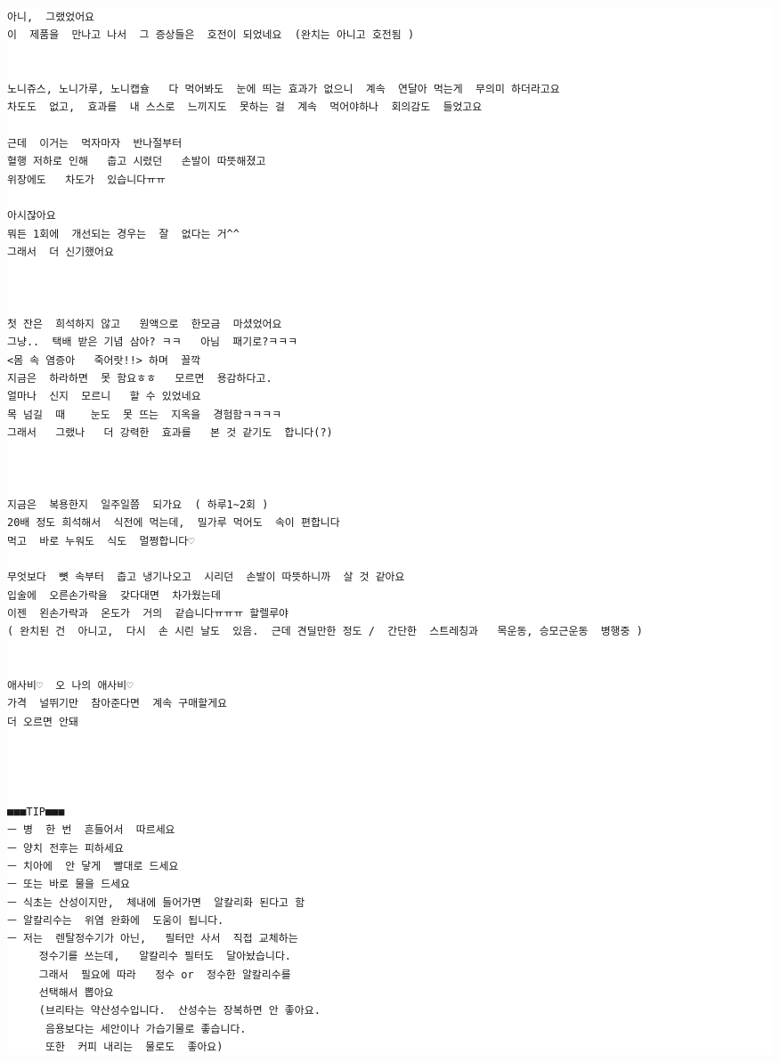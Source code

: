     아니,  그랬었어요
    이  제품을  만나고 나서  그 증상들은  호전이 되었네요  (완치는 아니고 호전됨 )
    
    
    노니쥬스, 노니가루, 노니캡슐   다 먹어봐도  눈에 띄는 효과가 없으니  계속  연달아 먹는게  무의미 하더라고요
    차도도  없고,  효과를  내 스스로  느끼지도  못하는 걸  계속  먹어야하나  회의감도  들었고요
    
    근데  이거는  먹자마자  반나절부터
    혈행 저하로 인해   춥고 시렸던   손발이 따뜻해졌고
    위장에도   차도가  있습니다ㅠㅠ
    
    아시잖아요
    뭐든 1회에  개선되는 경우는  잘  없다는 거^^
    그래서  더 신기했어요 
    
    
    
    첫 잔은  희석하지 않고   원액으로  한모금  마셨었어요
    그냥..  택배 받은 기념 삼아? ㅋㅋ   아님  패기로?ㅋㅋㅋ
    <몸 속 염증아   죽어랏!!> 하며  꼴깍  
    지금은  하라하면  못 함요ㅎㅎ   모르면  용감하다고.  
    얼마나  신지  모르니   할 수 있었네요
    목 넘길  때    눈도  못 뜨는  지옥을  경험함ㅋㅋㅋㅋ
    그래서   그랬나   더 강력한  효과를   본 것 같기도  합니다(?)
    
    
    
    지금은  복용한지  일주일쯤  되가요  ( 하루1~2회 )
    20배 정도 희석해서  식전에 먹는데,  밀가루 먹어도  속이 편합니다
    먹고  바로 누워도  식도  멀쩡합니다♡
    
    무엇보다  뼛 속부터  춥고 냉기나오고  시리던  손발이 따뜻하니까  살 것 같아요
    입술에  오른손가락을  갖다대면  차가웠는데
    이젠  왼손가락과  온도가  거의  같습니다ㅠㅠㅠ 할렐루야
    ( 완치된 건  아니고,  다시  손 시린 날도  있음.  근데 견딜만한 정도 /  간단한  스트레칭과   목운동, 승모근운동  병행중 )
    
    
    애사비♡  오 나의 애사비♡
    가격  널뛰기만  참아준다면  계속 구매할게요
    더 오르면 안돼 
    
    
    
    
    ■■■TIP■■■
    ㅡ 병  한 번  흔들어서  따르세요
    ㅡ 양치 전후는 피하세요
    ㅡ 치아에  안 닿게  빨대로 드세요
    ㅡ 또는 바로 물을 드세요
    ㅡ 식초는 산성이지만,  체내에 들어가면  알칼리화 된다고 함
    ㅡ 알칼리수는  위염 완화에  도움이 됩니다.
    ㅡ 저는  렌탈정수기가 아닌,   필터만 사서  직접 교체하는
         정수기를 쓰는데,   알칼리수 필터도  달아놨습니다.
         그래서  필요에 따라   정수 or  정수한 알칼리수를   
         선택해서 뽑아요   
         (브리타는 약산성수입니다.  산성수는 장복하면 안 좋아요. 
          음용보다는 세안이나 가습기물로 좋습니다.  
          또한  커피 내리는  물로도  좋아요)
    